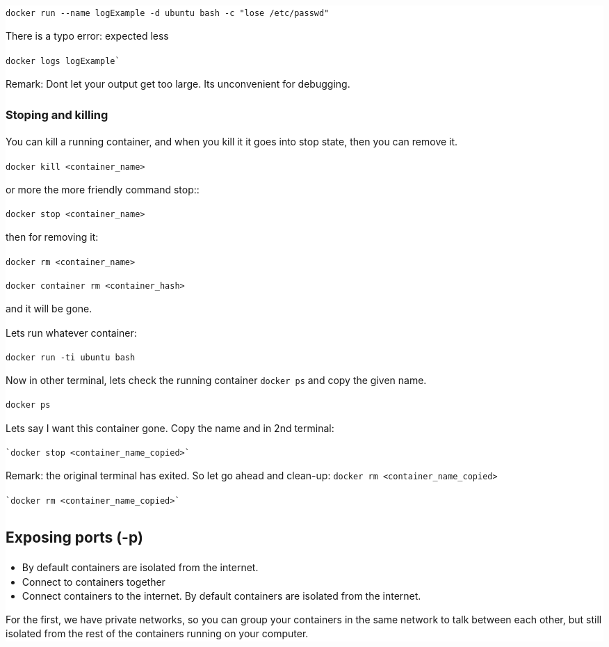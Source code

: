 ~~~
docker run --name logExample -d ubuntu bash -c "lose /etc/passwd"
~~~

There is a typo error:  expected less

~~~
docker logs logExample`
~~~

Remark: Dont let your output get too large. Its unconvenient for debugging.

### Stoping and killing
You can kill a running container, and when you kill it it goes into stop state, then you can remove it.

`docker kill <container_name>`

or more the more friendly command stop::

`docker stop <container_name>`

then for removing it:

`docker rm <container_name>`

`docker container rm <container_hash>`

and it will be gone.

Lets run whatever container:

~~~
docker run -ti ubuntu bash
~~~

Now in other terminal, lets check the running container `docker ps` and copy the given name. 

~~~
docker ps
~~~

Lets say I want this container gone. Copy the name and in 2nd terminal:

~~~
`docker stop <container_name_copied>`
~~~

Remark: the original terminal has exited.
So let go ahead and clean-up: `docker rm <container_name_copied>`

~~~
`docker rm <container_name_copied>`
~~~

## Exposing ports (-p)
 - By default containers are isolated from the internet.
 - Connect to containers together 
 - Connect containers to the internet. By default containers are isolated from the internet.

For the first, we have private networks, so you can group your containers in the same network to talk between each other, but still isolated from the rest of the containers running on your computer.
